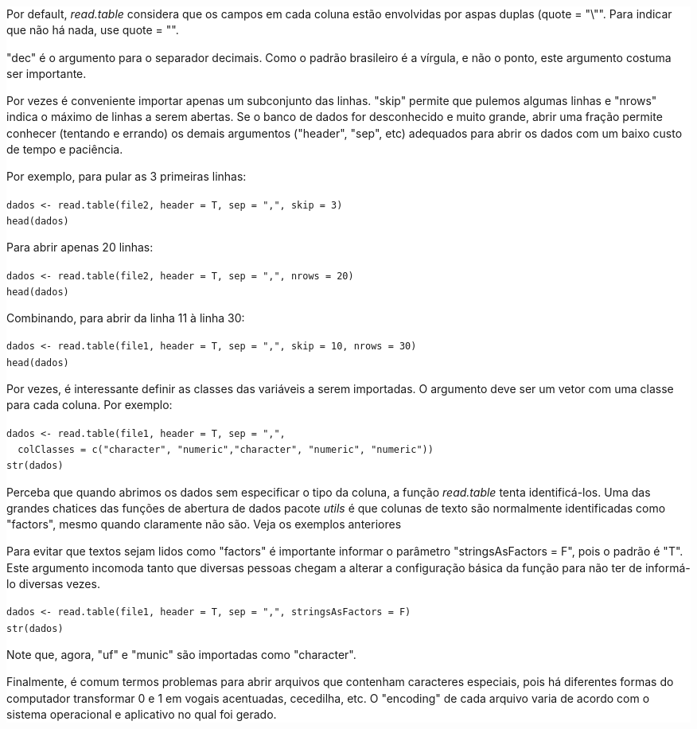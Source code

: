 Por default, *read.table* considera que os campos em cada coluna estão envolvidas por aspas duplas (quote = "\\"". Para indicar que não há nada, use quote = "".

"dec" é o argumento para o separador decimais. Como o padrão brasileiro é a vírgula, e não o ponto, este argumento costuma ser importante.

Por vezes é conveniente importar apenas um subconjunto das linhas. "skip" permite que pulemos algumas linhas e "nrows" indica o máximo de linhas a serem abertas. Se o banco de dados for desconhecido e muito grande, abrir uma fração permite conhecer (tentando e errando) os demais argumentos ("header", "sep", etc) adequados para abrir os dados com um baixo custo de tempo e paciência.

Por exemplo, para pular as 3 primeiras linhas:

```{r}
dados <- read.table(file2, header = T, sep = ",", skip = 3)
head(dados)
```

Para abrir apenas 20 linhas:

```{r}
dados <- read.table(file2, header = T, sep = ",", nrows = 20)
head(dados)
```

Combinando, para abrir da linha 11 à linha 30:

```{r}
dados <- read.table(file1, header = T, sep = ",", skip = 10, nrows = 30)
head(dados)
```

Por vezes, é interessante definir as classes das variáveis a serem importadas. O argumento deve ser um vetor com uma classe para cada coluna. Por exemplo:

```{r}
dados <- read.table(file1, header = T, sep = ",", 
  colClasses = c("character", "numeric","character", "numeric", "numeric"))
str(dados)
```

Perceba que quando abrimos os dados sem especificar o tipo da coluna, a função *read.table* tenta identificá-los. Uma das grandes chatices das funções de abertura de dados pacote *utils* é que colunas de texto são normalmente identificadas como "factors", mesmo quando claramente não são. Veja os exemplos anteriores

Para evitar que textos sejam lidos como "factors" é importante informar o parâmetro "stringsAsFactors = F", pois o padrão é "T". Este argumento incomoda tanto que diversas pessoas chegam a alterar a configuração básica da função para não ter de informá-lo diversas vezes.


```{r}
dados <- read.table(file1, header = T, sep = ",", stringsAsFactors = F)
str(dados)
```

Note que, agora, "uf" e "munic" são importadas como "character".

Finalmente, é comum termos problemas para abrir arquivos que contenham caracteres especiais, pois há diferentes formas do computador transformar 0 e 1 em vogais acentuadas, cecedilha, etc. O "encoding" de cada arquivo varia de acordo com o sistema operacional e aplicativo no qual foi gerado.
